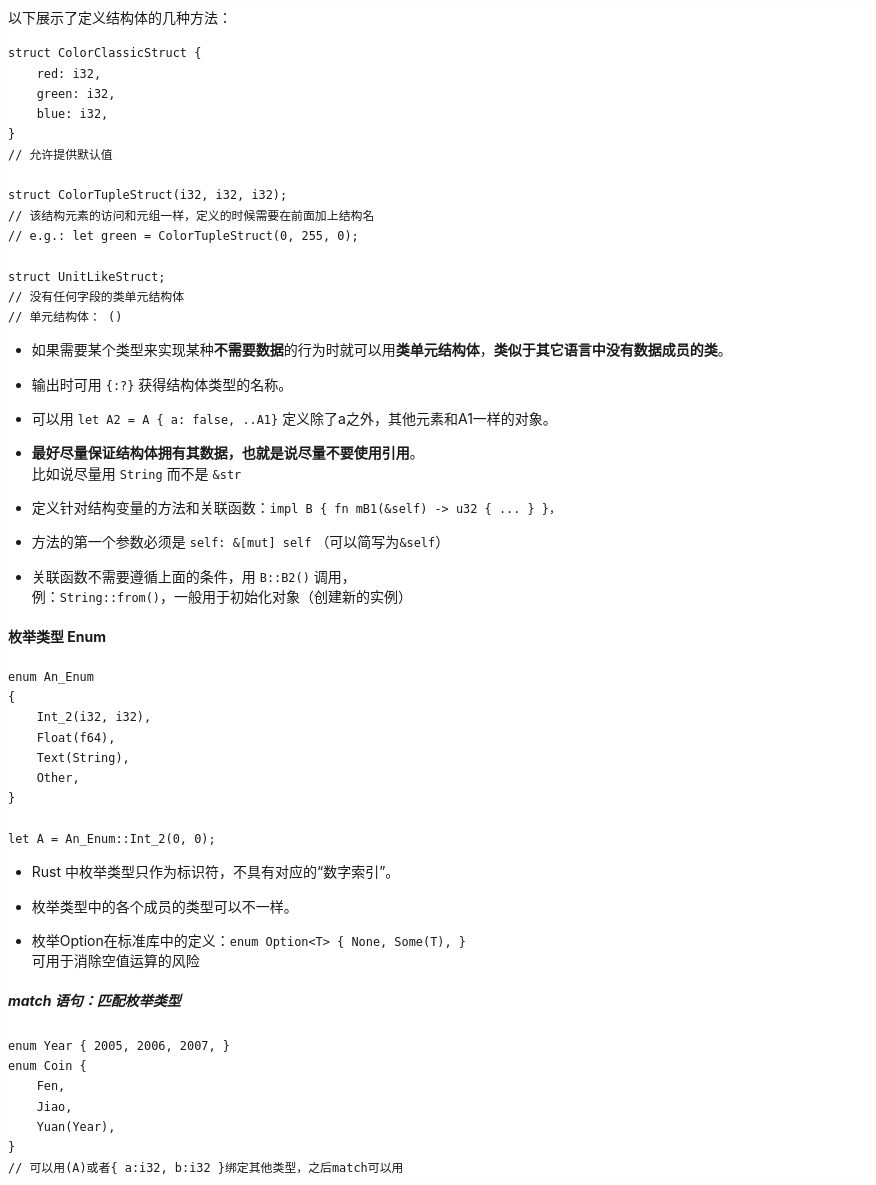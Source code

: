 以下展示了定义结构体的几种方法：

	struct ColorClassicStruct {
		red: i32,
		green: i32,
		blue: i32,
	}
	// 允许提供默认值

	struct ColorTupleStruct(i32, i32, i32);
	// 该结构元素的访问和元组一样，定义的时候需要在前面加上结构名
	// e.g.: let green = ColorTupleStruct(0, 255, 0);

	struct UnitLikeStruct;
	// 没有任何字段的类单元结构体
	// 单元结构体： ()

- 如果需要某个类型来实现某种**不需要数据**的行为时就可以用**类单元结构体**，**类似于其它语言中没有数据成员的类**。

- 输出时可用 `{:?}` 获得结构体类型的名称。

- 可以用 `let A2 = A { a: false, ..A1}` 定义除了a之外，其他元素和A1一样的对象。

- **最好尽量保证结构体拥有其数据，也就是说尽量不要使用引用**。  
	比如说尽量用 `String` 而不是 `&str`

- 定义针对结构变量的方法和关联函数：`impl B { fn mB1(&self) -> u32 { ... } }，`

- 方法的第一个参数必须是 `self: &[mut] self` （可以简写为`&self`）

- 关联函数不需要遵循上面的条件，用 `B::B2()` 调用，  
  例：`String::from()`，一般用于初始化对象（创建新的实例）

#### 枚举类型 Enum

	enum An_Enum
	{ 
		Int_2(i32, i32), 
		Float(f64), 
		Text(String), 
		Other,  
	}

	let A = An_Enum::Int_2(0, 0);

- Rust 中枚举类型只作为标识符，不具有对应的“数字索引”。

- 枚举类型中的各个成员的类型可以不一样。

- 枚举Option在标准库中的定义：`enum Option<T> { None, Some(T), }`  
  可用于消除空值运算的风险

##### match 语句：匹配枚举类型

	enum Year { 2005, 2006, 2007, }
	enum Coin { 
		Fen, 
		Jiao, 
		Yuan(Year), 
	} 
	// 可以用(A)或者{ a:i32, b:i32 }绑定其他类型，之后match可以用
